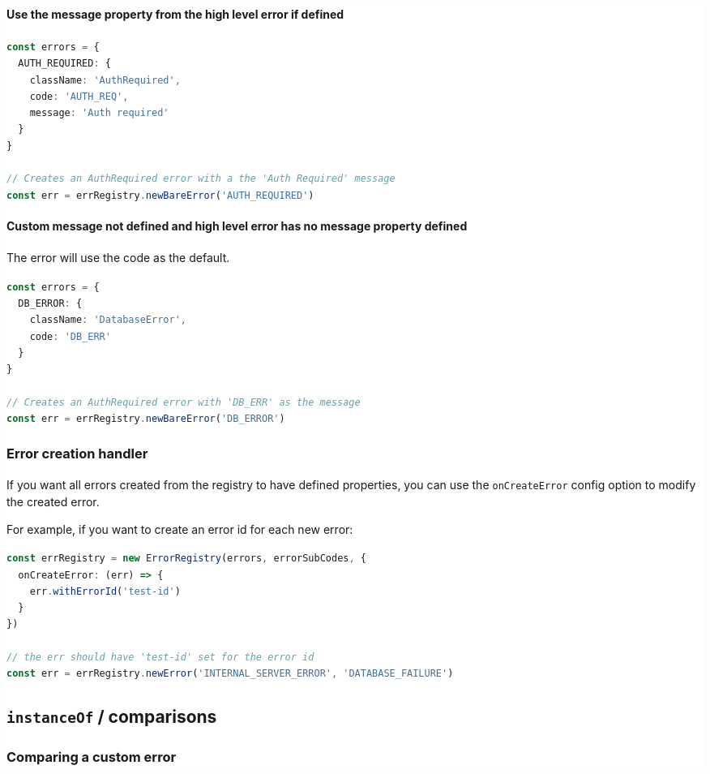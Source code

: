 #### Use the message property from the high level error if defined

```typescript
const errors = {
  AUTH_REQUIRED: {
    className: 'AuthRequired',
    code: 'AUTH_REQ',
    message: 'Auth required'
  }
}

// Creates an AuthRequired error with a the 'Auth Required' message
const err = errRegistry.newBareError('AUTH_REQUIRED')
```

#### Custom message not defined and high level error has no message property defined

The error will use the code as the default.

```typescript
const errors = {
  DB_ERROR: {
    className: 'DatabaseError',
    code: 'DB_ERR'
  }
}

// Creates an AuthRequired error with 'DB_ERR' as the message
const err = errRegistry.newBareError('DB_ERROR')
```

### Error creation handler

If you want all errors created from the registry to have defined properties, you can use the `onCreateError` config option to modify the created error.

For example, if you want to create an error id for each new error:

```ts
const errRegistry = new ErrorRegistry(errors, errorSubCodes, {
  onCreateError: (err) => {
    err.withErrorId('test-id')
  }
})

// the err should have 'test-id' set for the error id
const err = errRegistry.newError('INTERNAL_SERVER_ERROR', 'DATABASE_FAILURE')
```

## `instanceOf` / comparisons

### Comparing a custom error
